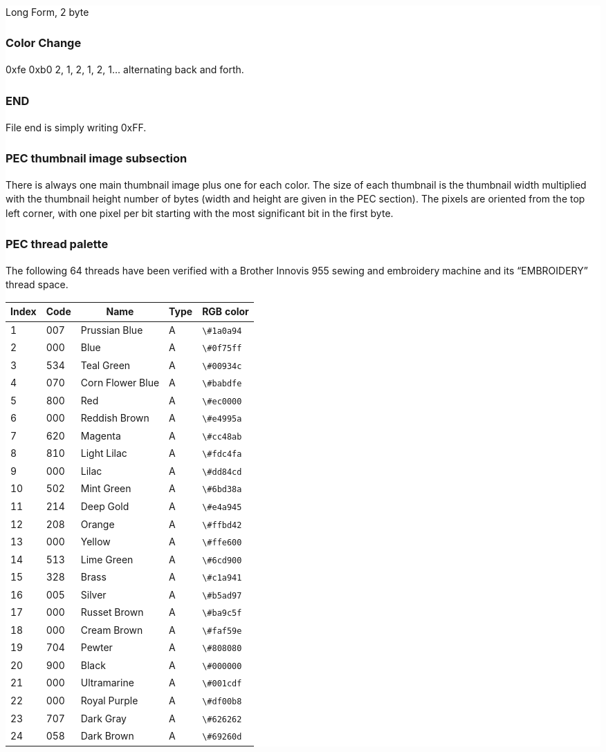 Long Form, 2 byte

### Color Change

0xfe 0xb0 2, 1, 2, 1, 2, 1... alternating back and forth.

### END

File end is simply writing 0xFF.

### PEC thumbnail image subsection

There is always one main thumbnail image plus one for each color. The
size of each thumbnail is the thumbnail width multiplied with the
thumbnail height number of bytes (width and height are given in the PEC
section). The pixels are oriented from the top left corner, with one
pixel per bit starting with the most significant bit in the first byte.

### PEC thread palette
The following 64 threads have been verified with a Brother Innovis 955
sewing and embroidery machine and its “EMBROIDERY” thread space.

| Index | Code | Name              | Type | RGB color    |
| ----- | ---- | ----------------- | ---- | ------------ |
| 1     | 007  | Prussian Blue     | A    | `\#1a0a94` |
| 2     | 000  | Blue              | A    | `\#0f75ff` |
| 3     | 534  | Teal Green        | A    | `\#00934c` |
| 4     | 070  | Corn Flower Blue  | A    | `\#babdfe` |
| 5     | 800  | Red               | A    | `\#ec0000` |
| 6     | 000  | Reddish Brown     | A    | `\#e4995a` |
| 7     | 620  | Magenta           | A    | `\#cc48ab` |
| 8     | 810  | Light Lilac       | A    | `\#fdc4fa` |
| 9     | 000  | Lilac             | A    | `\#dd84cd` |
| 10    | 502  | Mint Green        | A    | `\#6bd38a` |
| 11    | 214  | Deep Gold         | A    | `\#e4a945` |
| 12    | 208  | Orange            | A    | `\#ffbd42` |
| 13    | 000  | Yellow            | A    | `\#ffe600` |
| 14    | 513  | Lime Green        | A    | `\#6cd900` |
| 15    | 328  | Brass             | A    | `\#c1a941` |
| 16    | 005  | Silver            | A    | `\#b5ad97` |
| 17    | 000  | Russet Brown      | A    | `\#ba9c5f` |
| 18    | 000  | Cream Brown       | A    | `\#faf59e` |
| 19    | 704  | Pewter            | A    | `\#808080` |
| 20    | 900  | Black             | A    | `\#000000` |
| 21    | 000  | Ultramarine       | A    | `\#001cdf` |
| 22    | 000  | Royal Purple      | A    | `\#df00b8` |
| 23    | 707  | Dark Gray         | A    | `\#626262` |
| 24    | 058  | Dark Brown        | A    | `\#69260d` |